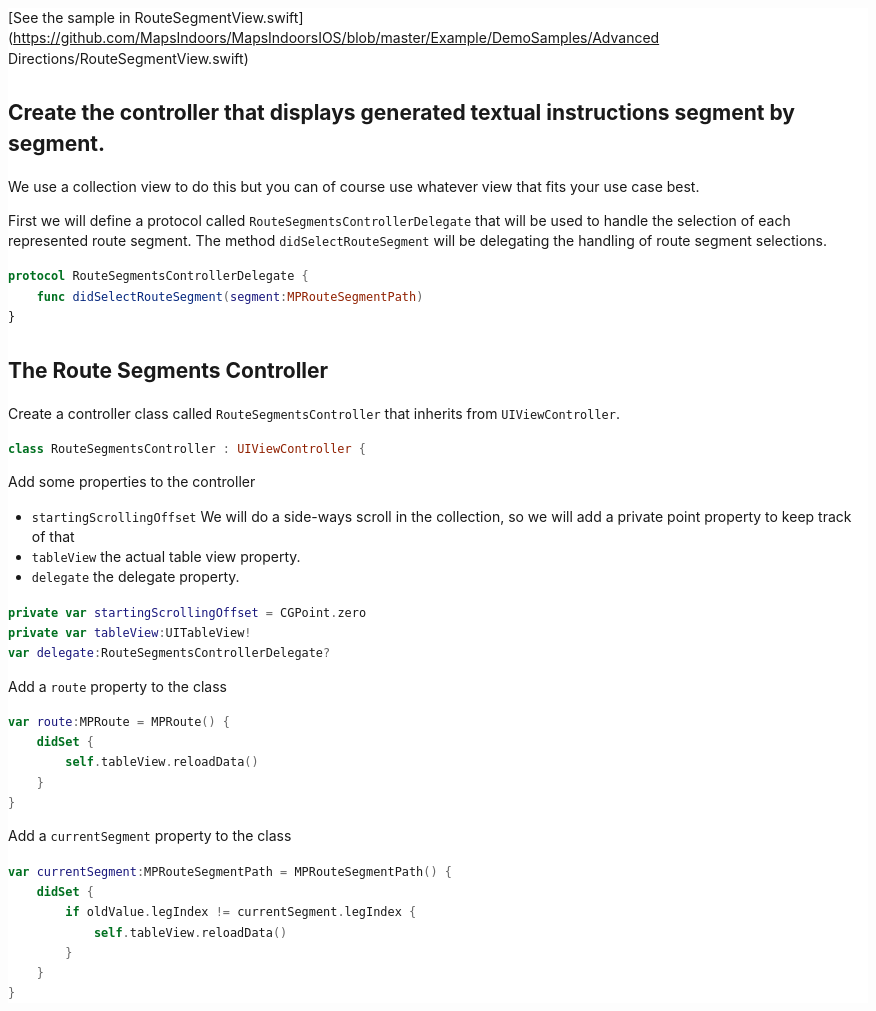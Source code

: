 [See the sample in RouteSegmentView.swift](https://github.com/MapsIndoors/MapsIndoorsIOS/blob/master/Example/DemoSamples/Advanced Directions/RouteSegmentView.swift)

## Create the controller that displays generated textual instructions segment by segment.

We use a collection view to do this but you can of course use whatever view that fits your use case best.

First we will define a protocol called `RouteSegmentsControllerDelegate` that will be used to handle the selection of each represented route segment. The method `didSelectRouteSegment` will be delegating the handling of route segment selections.

```swift
protocol RouteSegmentsControllerDelegate {
    func didSelectRouteSegment(segment:MPRouteSegmentPath)
}
```

## The Route Segments Controller
Create a controller class called `RouteSegmentsController` that inherits from `UIViewController`.

```swift
class RouteSegmentsController : UIViewController {
```

Add some properties to the controller
* `startingScrollingOffset` We will do a side-ways scroll in the collection, so we will add a private point property to keep track of that
* `tableView` the actual table view property.
* `delegate` the delegate property.

```swift
private var startingScrollingOffset = CGPoint.zero
private var tableView:UITableView!
var delegate:RouteSegmentsControllerDelegate?
```

Add a `route` property to the class

```swift
var route:MPRoute = MPRoute() {
    didSet {
        self.tableView.reloadData()
    }
}
```

Add a `currentSegment` property to the class

```swift
var currentSegment:MPRouteSegmentPath = MPRouteSegmentPath() {
    didSet {
        if oldValue.legIndex != currentSegment.legIndex {
            self.tableView.reloadData()
        }
    }
}
```
